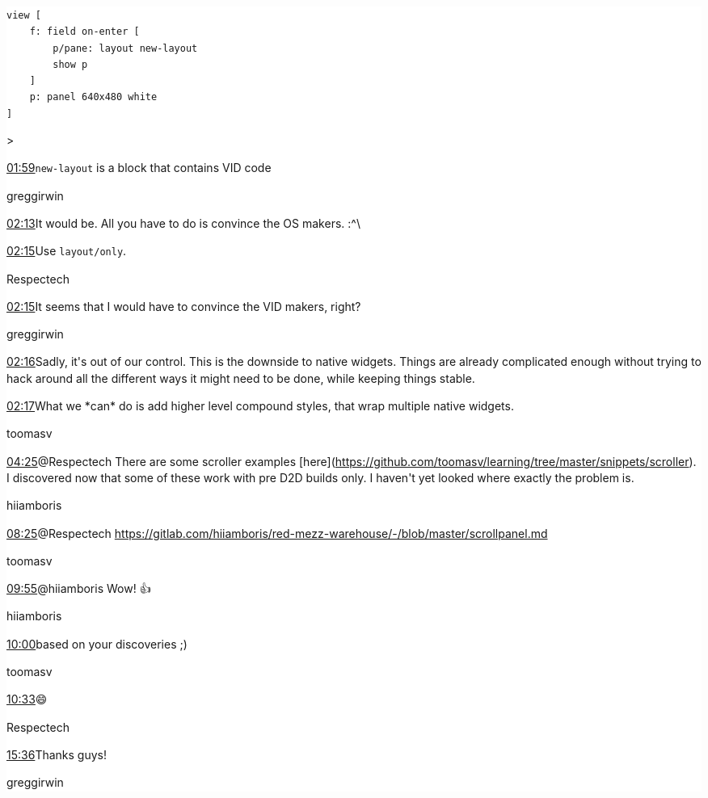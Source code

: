 ```
view [
    f: field on-enter [
        p/pane: layout new-layout
        show p
    ]
    p: panel 640x480 white
]
```

&gt;

[01:59](#msg602f1b9f9403f11bb5910e72)`new-layout` is a block that contains VID code

greggirwin

[02:13](#msg602f1ebce634904e60abe345)It would be. All you have to do is convince the OS makers. :^\\

[02:15](#msg602f1f397ba8124e54749a8d)Use `layout/only`.

Respectech

[02:15](#msg602f1f3d93539e234384ecca)It seems that I would have to convince the VID makers, right?

greggirwin

[02:16](#msg602f1f80a7fc4b573be34aba)Sadly, it's out of our control. This is the downside to native widgets. Things are already complicated enough without trying to hack around all the different ways it might need to be done, while keeping things stable.

[02:17](#msg602f1fb8dc108172e7874fa6)What we \*can* do is add higher level compound styles, that wrap multiple native widgets.

toomasv

[04:25](#msg602f3dcfdc108172e7879567)@Respectech There are some scroller examples \[here](https://github.com/toomasv/learning/tree/master/snippets/scroller). I discovered now that some of these work with pre D2D builds only. I haven't yet looked where exactly the problem is.

hiiamboris

[08:25](#msg602f75f4a8c6a778481c32bf)@Respectech https://gitlab.com/hiiamboris/red-mezz-warehouse/-/blob/master/scrollpanel.md

toomasv

[09:55](#msg602f8af69403f11bb5921cb4)@hiiamboris Wow! :+1:

hiiamboris

[10:00](#msg602f8c338621811d58885568)based on your discoveries ;)

toomasv

[10:33](#msg602f93fedc108172e788712c):smile:

Respectech

[15:36](#msg602fdb1a7ba8124e54767d48)Thanks guys!

greggirwin
